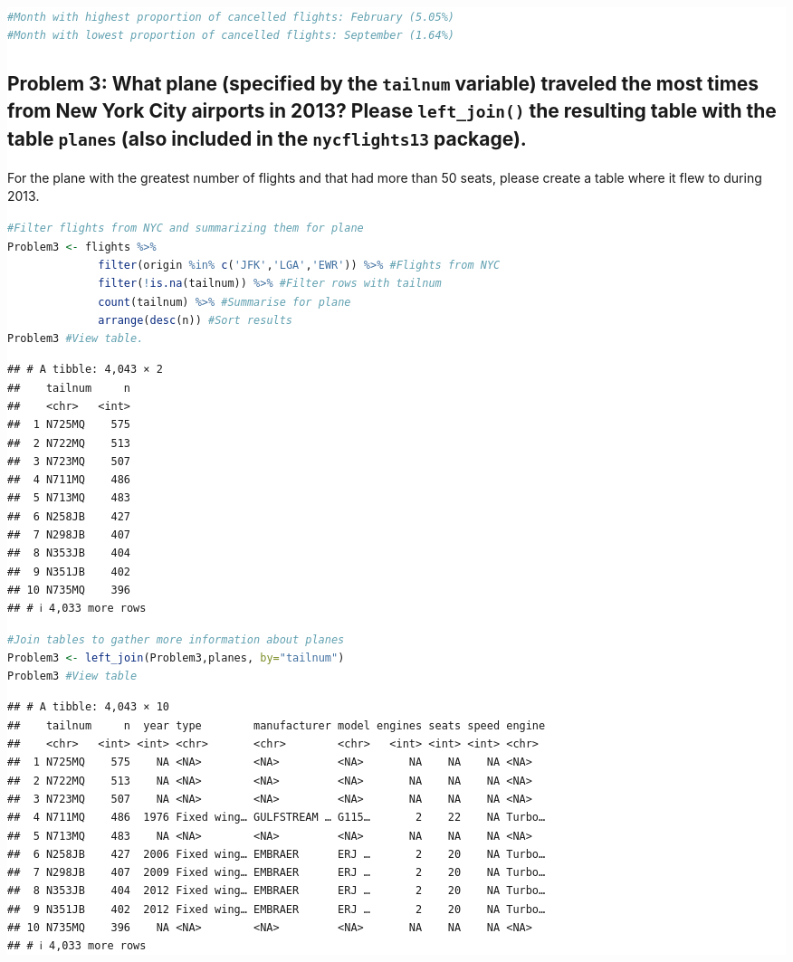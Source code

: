 ```r
#Month with highest proportion of cancelled flights: February (5.05%)
#Month with lowest proportion of cancelled flights: September (1.64%)
```


## Problem 3: What plane (specified by the `tailnum` variable) traveled the most times from New York City airports in 2013? Please `left_join()` the resulting table with the table `planes` (also included in the `nycflights13` package).

For the plane with the greatest number of flights and that had more than 50 seats, please create a table where it flew to during 2013.



```r
#Filter flights from NYC and summarizing them for plane
Problem3 <- flights %>% 
              filter(origin %in% c('JFK','LGA','EWR')) %>% #Flights from NYC
              filter(!is.na(tailnum)) %>% #Filter rows with tailnum
              count(tailnum) %>% #Summarise for plane
              arrange(desc(n)) #Sort results
Problem3 #View table.
```

```
## # A tibble: 4,043 × 2
##    tailnum     n
##    <chr>   <int>
##  1 N725MQ    575
##  2 N722MQ    513
##  3 N723MQ    507
##  4 N711MQ    486
##  5 N713MQ    483
##  6 N258JB    427
##  7 N298JB    407
##  8 N353JB    404
##  9 N351JB    402
## 10 N735MQ    396
## # ℹ 4,033 more rows
```

```r
#Join tables to gather more information about planes
Problem3 <- left_join(Problem3,planes, by="tailnum")
Problem3 #View table
```

```
## # A tibble: 4,043 × 10
##    tailnum     n  year type        manufacturer model engines seats speed engine
##    <chr>   <int> <int> <chr>       <chr>        <chr>   <int> <int> <int> <chr> 
##  1 N725MQ    575    NA <NA>        <NA>         <NA>       NA    NA    NA <NA>  
##  2 N722MQ    513    NA <NA>        <NA>         <NA>       NA    NA    NA <NA>  
##  3 N723MQ    507    NA <NA>        <NA>         <NA>       NA    NA    NA <NA>  
##  4 N711MQ    486  1976 Fixed wing… GULFSTREAM … G115…       2    22    NA Turbo…
##  5 N713MQ    483    NA <NA>        <NA>         <NA>       NA    NA    NA <NA>  
##  6 N258JB    427  2006 Fixed wing… EMBRAER      ERJ …       2    20    NA Turbo…
##  7 N298JB    407  2009 Fixed wing… EMBRAER      ERJ …       2    20    NA Turbo…
##  8 N353JB    404  2012 Fixed wing… EMBRAER      ERJ …       2    20    NA Turbo…
##  9 N351JB    402  2012 Fixed wing… EMBRAER      ERJ …       2    20    NA Turbo…
## 10 N735MQ    396    NA <NA>        <NA>         <NA>       NA    NA    NA <NA>  
## # ℹ 4,033 more rows
```
